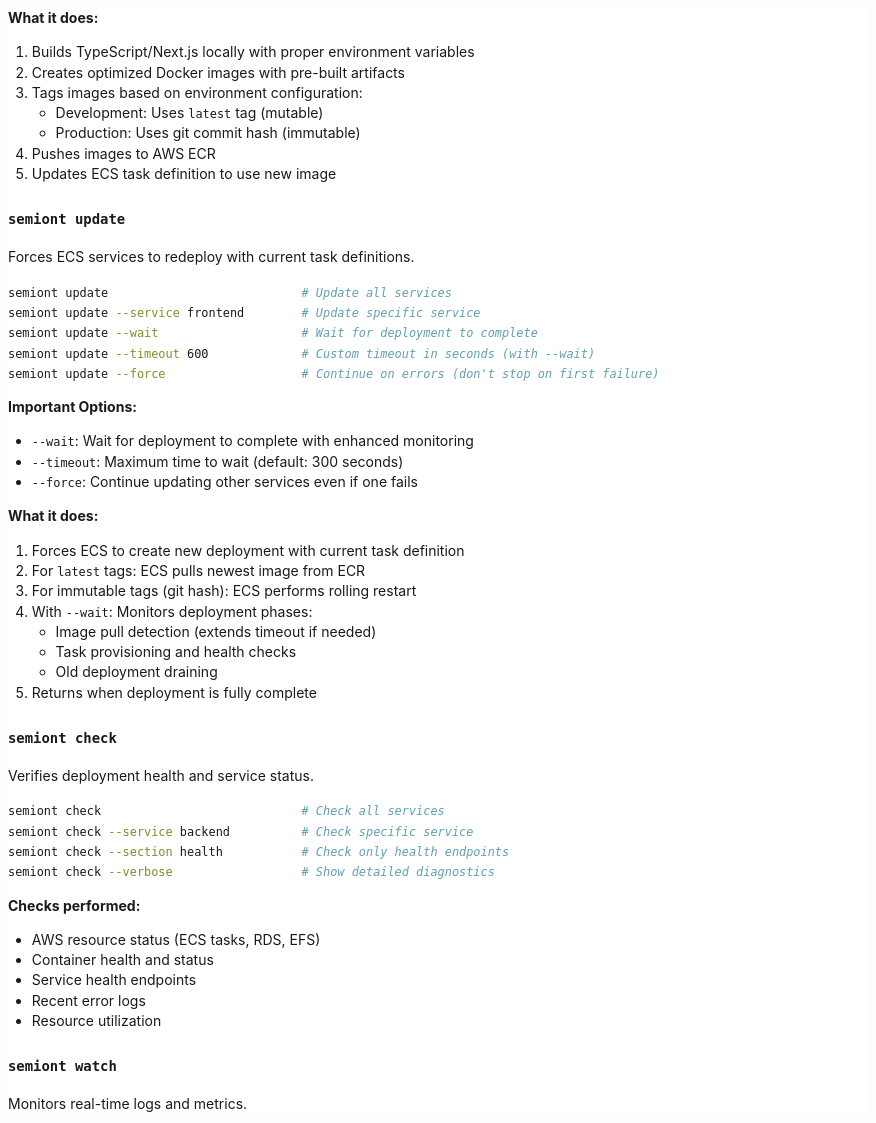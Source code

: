 **What it does:**
1. Builds TypeScript/Next.js locally with proper environment variables
2. Creates optimized Docker images with pre-built artifacts
3. Tags images based on environment configuration:
   - Development: Uses `latest` tag (mutable)
   - Production: Uses git commit hash (immutable)
4. Pushes images to AWS ECR
5. Updates ECS task definition to use new image

### `semiont update`
Forces ECS services to redeploy with current task definitions.

```bash
semiont update                           # Update all services
semiont update --service frontend        # Update specific service
semiont update --wait                    # Wait for deployment to complete
semiont update --timeout 600             # Custom timeout in seconds (with --wait)
semiont update --force                   # Continue on errors (don't stop on first failure)
```

**Important Options:**
- `--wait`: Wait for deployment to complete with enhanced monitoring
- `--timeout`: Maximum time to wait (default: 300 seconds)
- `--force`: Continue updating other services even if one fails

**What it does:**
1. Forces ECS to create new deployment with current task definition
2. For `latest` tags: ECS pulls newest image from ECR
3. For immutable tags (git hash): ECS performs rolling restart
4. With `--wait`: Monitors deployment phases:
   - Image pull detection (extends timeout if needed)
   - Task provisioning and health checks
   - Old deployment draining
5. Returns when deployment is fully complete

### `semiont check`
Verifies deployment health and service status.

```bash
semiont check                            # Check all services
semiont check --service backend          # Check specific service
semiont check --section health           # Check only health endpoints
semiont check --verbose                  # Show detailed diagnostics
```

**Checks performed:**
- AWS resource status (ECS tasks, RDS, EFS)
- Container health and status
- Service health endpoints
- Recent error logs
- Resource utilization

### `semiont watch`
Monitors real-time logs and metrics.
